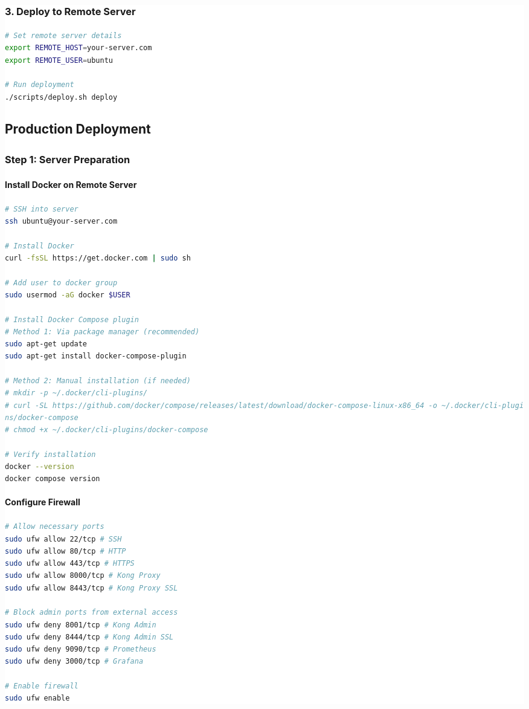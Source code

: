 ### 3. Deploy to Remote Server
```bash
# Set remote server details
export REMOTE_HOST=your-server.com
export REMOTE_USER=ubuntu

# Run deployment
./scripts/deploy.sh deploy
```

## Production Deployment

### Step 1: Server Preparation

#### Install Docker on Remote Server
```bash
# SSH into server
ssh ubuntu@your-server.com

# Install Docker
curl -fsSL https://get.docker.com | sudo sh

# Add user to docker group
sudo usermod -aG docker $USER

# Install Docker Compose plugin
# Method 1: Via package manager (recommended)
sudo apt-get update
sudo apt-get install docker-compose-plugin

# Method 2: Manual installation (if needed)
# mkdir -p ~/.docker/cli-plugins/
# curl -SL https://github.com/docker/compose/releases/latest/download/docker-compose-linux-x86_64 -o ~/.docker/cli-plugins/docker-compose
# chmod +x ~/.docker/cli-plugins/docker-compose

# Verify installation
docker --version
docker compose version
```

#### Configure Firewall
```bash
# Allow necessary ports
sudo ufw allow 22/tcp # SSH
sudo ufw allow 80/tcp # HTTP
sudo ufw allow 443/tcp # HTTPS
sudo ufw allow 8000/tcp # Kong Proxy
sudo ufw allow 8443/tcp # Kong Proxy SSL

# Block admin ports from external access
sudo ufw deny 8001/tcp # Kong Admin
sudo ufw deny 8444/tcp # Kong Admin SSL
sudo ufw deny 9090/tcp # Prometheus
sudo ufw deny 3000/tcp # Grafana

# Enable firewall
sudo ufw enable
```
